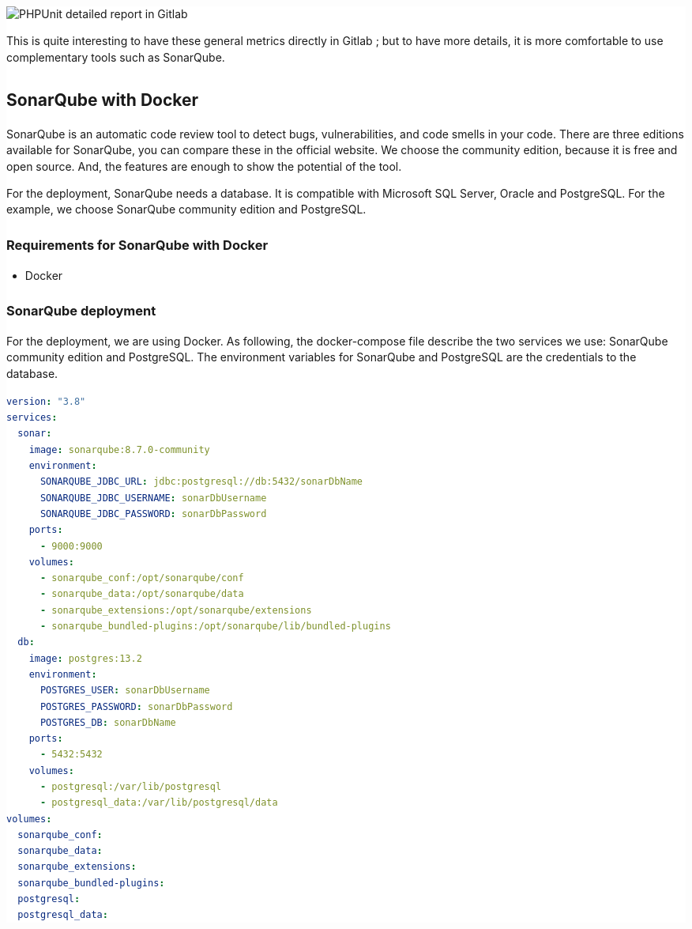 ![PHPUnit detailed report in Gitlab](./img/report_gitlab_04.png "PHPUnit detailed report in Gitlab")

This is quite interesting to have these general metrics directly in Gitlab ; but to have more details, it is more comfortable to use complementary tools such as SonarQube.

## SonarQube with Docker

SonarQube is an automatic code review tool to detect bugs, vulnerabilities, and code smells in your code. There are three editions available for SonarQube, you can compare these in the official website. We choose the community edition, because it is free and open source. And, the features are enough to show the potential of the tool.

For the deployment, SonarQube needs a database. It is compatible with Microsoft SQL Server, Oracle and PostgreSQL. For the example, we choose SonarQube community edition and PostgreSQL.

### Requirements for SonarQube with Docker

- Docker

### SonarQube deployment

For the deployment, we are using Docker. As following, the docker-compose file describe the two services we use: SonarQube community edition and PostgreSQL. The environment variables for SonarQube and PostgreSQL are the credentials to the database.

```yml
version: "3.8"
services:
  sonar:
    image: sonarqube:8.7.0-community
    environment:
      SONARQUBE_JDBC_URL: jdbc:postgresql://db:5432/sonarDbName
      SONARQUBE_JDBC_USERNAME: sonarDbUsername
      SONARQUBE_JDBC_PASSWORD: sonarDbPassword
    ports:
      - 9000:9000
    volumes:
      - sonarqube_conf:/opt/sonarqube/conf
      - sonarqube_data:/opt/sonarqube/data
      - sonarqube_extensions:/opt/sonarqube/extensions
      - sonarqube_bundled-plugins:/opt/sonarqube/lib/bundled-plugins
  db:
    image: postgres:13.2
    environment:
      POSTGRES_USER: sonarDbUsername
      POSTGRES_PASSWORD: sonarDbPassword
      POSTGRES_DB: sonarDbName
    ports:
      - 5432:5432
    volumes:
      - postgresql:/var/lib/postgresql
      - postgresql_data:/var/lib/postgresql/data
volumes:
  sonarqube_conf:
  sonarqube_data:
  sonarqube_extensions:
  sonarqube_bundled-plugins:
  postgresql:
  postgresql_data:
```
